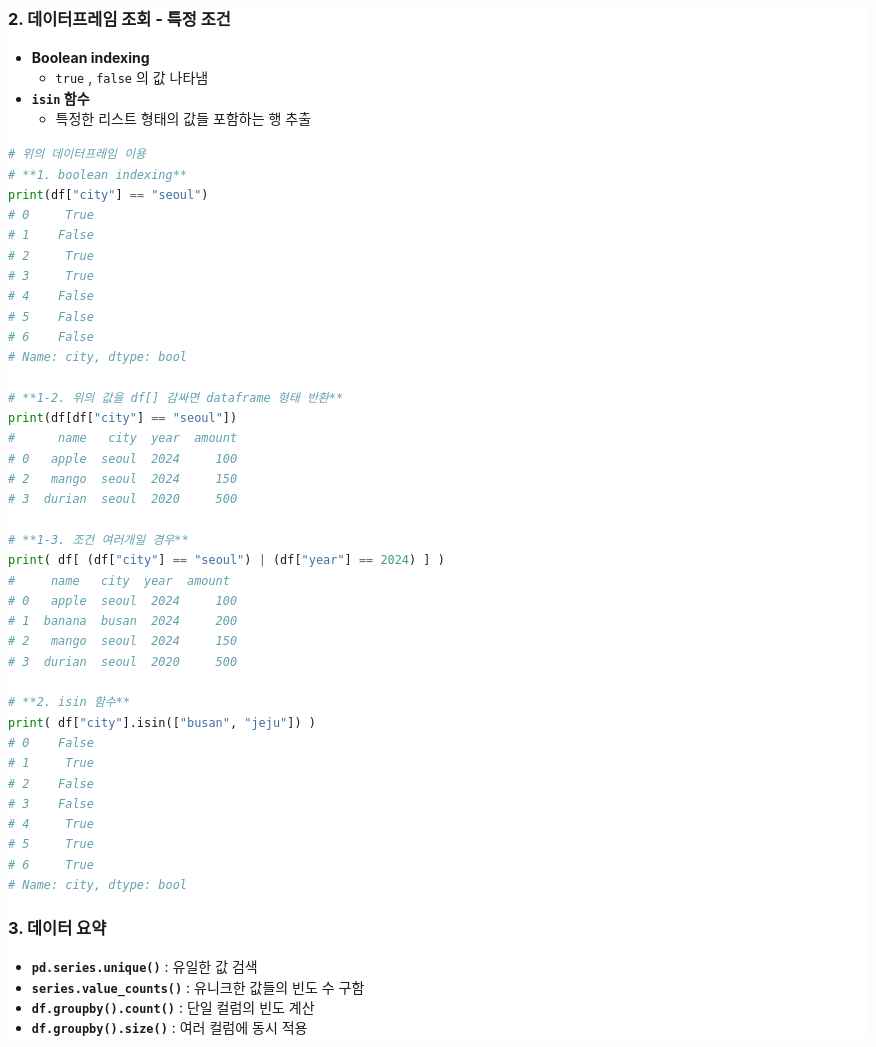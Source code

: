 ### 2. 데이터프레임 조회 - 특정 조건

- **Boolean indexing**
  - `true` , `false` 의 값 나타냄
- **`isin` 함수**
  - 특정한 리스트 형태의 값들 포함하는 행 추출

```python
# 위의 데이터프레임 이용
# **1. boolean indexing**
print(df["city"] == "seoul")
# 0     True
# 1    False
# 2     True
# 3     True
# 4    False
# 5    False
# 6    False
# Name: city, dtype: bool

# **1-2. 위의 값을 df[] 감싸면 dataframe 형태 반환**
print(df[df["city"] == "seoul"])
#      name   city  year  amount
# 0   apple  seoul  2024     100
# 2   mango  seoul  2024     150
# 3  durian  seoul  2020     500

# **1-3. 조건 여러개일 경우**
print( df[ (df["city"] == "seoul") | (df["year"] == 2024) ] )
#     name   city  year  amount
# 0   apple  seoul  2024     100
# 1  banana  busan  2024     200
# 2   mango  seoul  2024     150
# 3  durian  seoul  2020     500

# **2. isin 함수**
print( df["city"].isin(["busan", "jeju"]) )
# 0    False
# 1     True
# 2    False
# 3    False
# 4     True
# 5     True
# 6     True
# Name: city, dtype: bool
```

### 3. 데이터 요약

- **`pd.series.unique()`** : 유일한 값 검색
- **`series.value_counts()`** : 유니크한 값들의 빈도 수 구함
- **`df.groupby().count()`** : 단일 컬럼의 빈도 계산
- **`df.groupby().size()`** : 여러 컬럼에 동시 적용

